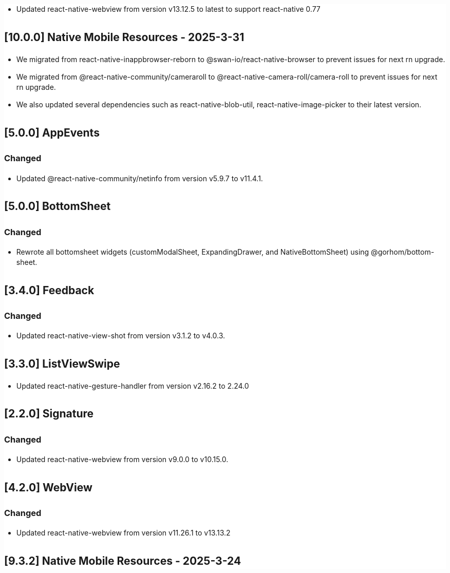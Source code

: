 -   Updated react-native-webview from version v13.12.5 to latest to support react-native 0.77

## [10.0.0] Native Mobile Resources - 2025-3-31

-   We migrated from react-native-inappbrowser-reborn to @swan-io/react-native-browser to prevent issues for next rn upgrade.

-   We migrated from @react-native-community/cameraroll to @react-native-camera-roll/camera-roll to prevent issues for next rn upgrade.

-   We also updated several dependencies such as react-native-blob-util, react-native-image-picker to their latest version.

## [5.0.0] AppEvents

### Changed

-   Updated @react-native-community/netinfo from version v5.9.7 to v11.4.1.

## [5.0.0] BottomSheet

### Changed

-   Rewrote all bottomsheet widgets (customModalSheet, ExpandingDrawer, and NativeBottomSheet) using @gorhom/bottom-sheet.

## [3.4.0] Feedback

### Changed

-   Updated react-native-view-shot from version v3.1.2 to v4.0.3.

## [3.3.0] ListViewSwipe

-   Updated react-native-gesture-handler from version v2.16.2 to 2.24.0

## [2.2.0] Signature

### Changed

-   Updated react-native-webview from version v9.0.0 to v10.15.0.

## [4.2.0] WebView

### Changed

-   Updated react-native-webview from version v11.26.1 to v13.13.2

## [9.3.2] Native Mobile Resources - 2025-3-24
